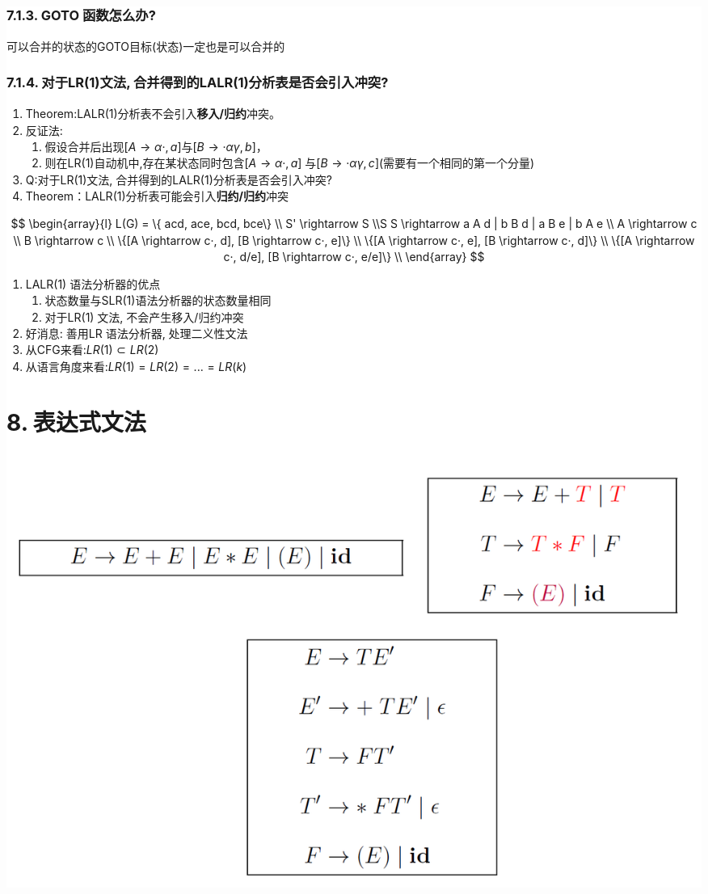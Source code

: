 ### 7.1.3. GOTO 函数怎么办?
可以合并的状态的GOTO目标(状态)一定也是可以合并的

### 7.1.4. 对于LR(1)文法, 合并得到的LALR(1)分析表是否会引入冲突?
1. Theorem:LALR(1)分析表不会引入**移入/归约**冲突。
2. 反证法:
   1. 假设合并后出现$[A \rightarrow \alpha·, a]$与$[B \rightarrow ·\alpha \gamma, b]$，
   2. 则在LR(1)自动机中,存在某状态同时包含$[A \rightarrow \alpha·, a]$ 与$[B \rightarrow ·\alpha \gamma, c]$(需要有一个相同的第一个分量)
3. Q:对于LR(1)文法, 合并得到的LALR(1)分析表是否会引入冲突?
4. Theorem：LALR(1)分析表可能会引入**归约/归约**冲突

$$
\begin{array}{l}
   L(G) = \{ acd, ace, bcd, bce\} \\
   S' \rightarrow S \\S
   S \rightarrow a A d | b B d | a B e | b A e \\
   A \rightarrow c \\
   B \rightarrow c \\
   \{[A \rightarrow c·, d], [B \rightarrow c·, e]\} \\
   \{[A \rightarrow c·, e], [B \rightarrow c·, d]\} \\
   \{[A \rightarrow c·, d/e], [B \rightarrow c·, e/e]\} \\
\end{array}
$$

1. LALR(1) 语法分析器的优点
   1. 状态数量与SLR(1)语法分析器的状态数量相同
   2. 对于LR(1) 文法, 不会产生移入/归约冲突
2. 好消息: 善用LR 语法分析器, 处理二义性文法
3. 从CFG来看:$LR(1) \subset LR(2)$
4. 从语言角度来看:$LR(1) = LR(2) = ... = LR(k)$

# 8. 表达式文法
![](img/lec3/75.png)

